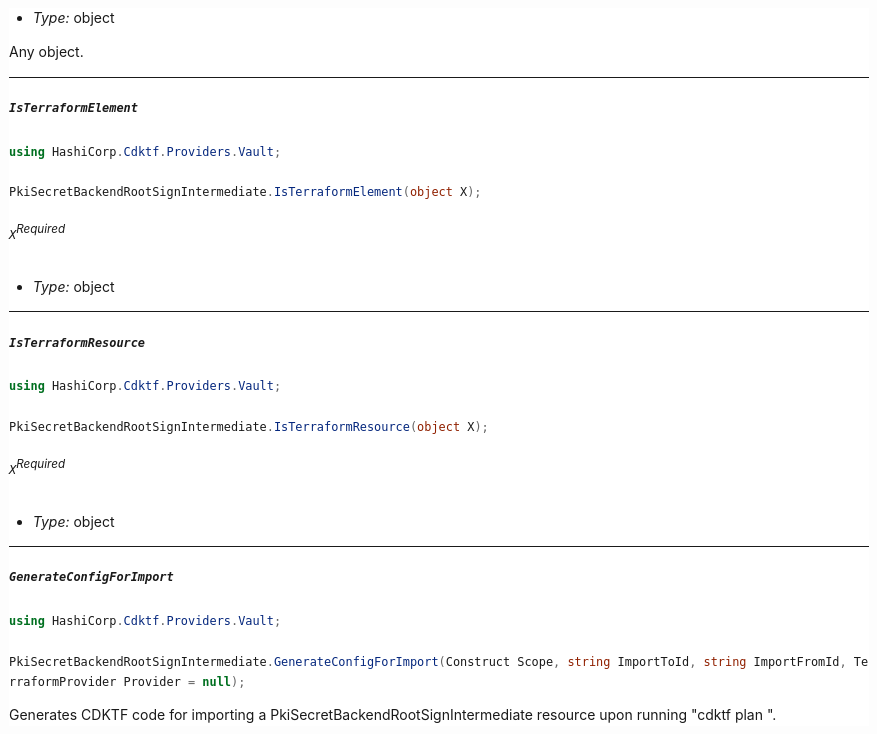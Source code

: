 - *Type:* object

Any object.

---

##### `IsTerraformElement` <a name="IsTerraformElement" id="@cdktf/provider-vault.pkiSecretBackendRootSignIntermediate.PkiSecretBackendRootSignIntermediate.isTerraformElement"></a>

```csharp
using HashiCorp.Cdktf.Providers.Vault;

PkiSecretBackendRootSignIntermediate.IsTerraformElement(object X);
```

###### `X`<sup>Required</sup> <a name="X" id="@cdktf/provider-vault.pkiSecretBackendRootSignIntermediate.PkiSecretBackendRootSignIntermediate.isTerraformElement.parameter.x"></a>

- *Type:* object

---

##### `IsTerraformResource` <a name="IsTerraformResource" id="@cdktf/provider-vault.pkiSecretBackendRootSignIntermediate.PkiSecretBackendRootSignIntermediate.isTerraformResource"></a>

```csharp
using HashiCorp.Cdktf.Providers.Vault;

PkiSecretBackendRootSignIntermediate.IsTerraformResource(object X);
```

###### `X`<sup>Required</sup> <a name="X" id="@cdktf/provider-vault.pkiSecretBackendRootSignIntermediate.PkiSecretBackendRootSignIntermediate.isTerraformResource.parameter.x"></a>

- *Type:* object

---

##### `GenerateConfigForImport` <a name="GenerateConfigForImport" id="@cdktf/provider-vault.pkiSecretBackendRootSignIntermediate.PkiSecretBackendRootSignIntermediate.generateConfigForImport"></a>

```csharp
using HashiCorp.Cdktf.Providers.Vault;

PkiSecretBackendRootSignIntermediate.GenerateConfigForImport(Construct Scope, string ImportToId, string ImportFromId, TerraformProvider Provider = null);
```

Generates CDKTF code for importing a PkiSecretBackendRootSignIntermediate resource upon running "cdktf plan <stack-name>".
